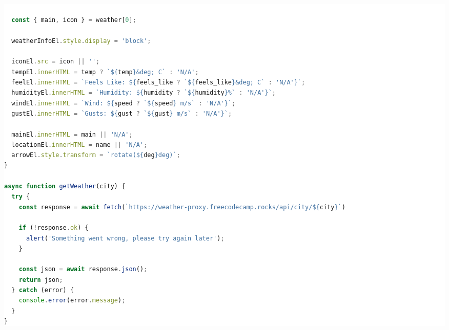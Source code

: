 ```js

  const { main, icon } = weather[0];

  weatherInfoEl.style.display = 'block';

  iconEl.src = icon || '';
  tempEl.innerHTML = temp ? `${temp}&deg; C` : 'N/A';
  feelEl.innerHTML = `Feels Like: ${feels_like ? `${feels_like}&deg; C` : 'N/A'}`;
  humidityEl.innerHTML = `Humidity: ${humidity ? `${humidity}%` : 'N/A'}`;
  windEl.innerHTML = `Wind: ${speed ? `${speed} m/s` : 'N/A'}`;
  gustEl.innerHTML = `Gusts: ${gust ? `${gust} m/s` : 'N/A'}`;

  mainEl.innerHTML = main || 'N/A';
  locationEl.innerHTML = name || 'N/A';
  arrowEl.style.transform = `rotate(${deg}deg)`;
}

async function getWeather(city) {
  try {
    const response = await fetch(`https://weather-proxy.freecodecamp.rocks/api/city/${city}`)

    if (!response.ok) {
      alert('Something went wrong, please try again later');
    }

    const json = await response.json();
    return json;
  } catch (error) {
    console.error(error.message);
  }
}
```
